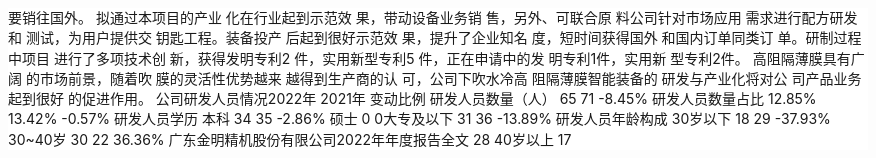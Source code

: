 要销往国外。
拟通过本项目的产业
化在行业起到示范效
果，带动设备业务销
售，另外、可联合原
料公司针对市场应用
需求进行配方研发和
测试，为用户提供交
钥匙工程。装备投产
后起到很好示范效
果，提升了企业知名
度，短时间获得国外
和国内订单同类订
单。研制过程中项目
进行了多项技术创
新，获得发明专利2
件，实用新型专利5
件，正在申请中的发
明专利1件，实用新
型专利2件。
高阻隔薄膜具有广阔
的市场前景，随着吹
膜的灵活性优势越来
越得到生产商的认
可，公司下吹水冷高
阻隔薄膜智能装备的
研发与产业化将对公
司产品业务起到很好
的促进作用。
公司研发人员情况2022年
2021年
变动比例
研发人员数量（人）
65
71
-8.45%
研发人员数量占比
12.85%
13.42%
-0.57%
研发人员学历
本科
34
35
-2.86%
硕士
0
0大专及以下
31
36
-13.89%
研发人员年龄构成
30岁以下
18
29
-37.93%
30~40岁
30
22
36.36%
广东金明精机股份有限公司2022年年度报告全文
28
40岁以上
17